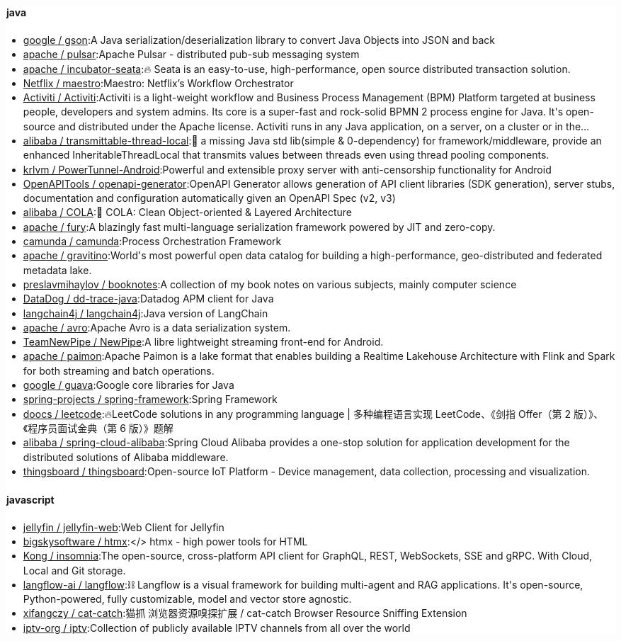 #### java
* [google / gson](https://github.com/google/gson):A Java serialization/deserialization library to convert Java Objects into JSON and back
* [apache / pulsar](https://github.com/apache/pulsar):Apache Pulsar - distributed pub-sub messaging system
* [apache / incubator-seata](https://github.com/apache/incubator-seata):🔥 Seata is an easy-to-use, high-performance, open source distributed transaction solution.
* [Netflix / maestro](https://github.com/Netflix/maestro):Maestro: Netflix’s Workflow Orchestrator
* [Activiti / Activiti](https://github.com/Activiti/Activiti):Activiti is a light-weight workflow and Business Process Management (BPM) Platform targeted at business people, developers and system admins. Its core is a super-fast and rock-solid BPMN 2 process engine for Java. It's open-source and distributed under the Apache license. Activiti runs in any Java application, on a server, on a cluster or in the…
* [alibaba / transmittable-thread-local](https://github.com/alibaba/transmittable-thread-local):📌 a missing Java std lib(simple & 0-dependency) for framework/middleware, provide an enhanced InheritableThreadLocal that transmits values between threads even using thread pooling components.
* [krlvm / PowerTunnel-Android](https://github.com/krlvm/PowerTunnel-Android):Powerful and extensible proxy server with anti-censorship functionality for Android
* [OpenAPITools / openapi-generator](https://github.com/OpenAPITools/openapi-generator):OpenAPI Generator allows generation of API client libraries (SDK generation), server stubs, documentation and configuration automatically given an OpenAPI Spec (v2, v3)
* [alibaba / COLA](https://github.com/alibaba/COLA):🥤 COLA: Clean Object-oriented & Layered Architecture
* [apache / fury](https://github.com/apache/fury):A blazingly fast multi-language serialization framework powered by JIT and zero-copy.
* [camunda / camunda](https://github.com/camunda/camunda):Process Orchestration Framework
* [apache / gravitino](https://github.com/apache/gravitino):World's most powerful open data catalog for building a high-performance, geo-distributed and federated metadata lake.
* [preslavmihaylov / booknotes](https://github.com/preslavmihaylov/booknotes):A collection of my book notes on various subjects, mainly computer science
* [DataDog / dd-trace-java](https://github.com/DataDog/dd-trace-java):Datadog APM client for Java
* [langchain4j / langchain4j](https://github.com/langchain4j/langchain4j):Java version of LangChain
* [apache / avro](https://github.com/apache/avro):Apache Avro is a data serialization system.
* [TeamNewPipe / NewPipe](https://github.com/TeamNewPipe/NewPipe):A libre lightweight streaming front-end for Android.
* [apache / paimon](https://github.com/apache/paimon):Apache Paimon is a lake format that enables building a Realtime Lakehouse Architecture with Flink and Spark for both streaming and batch operations.
* [google / guava](https://github.com/google/guava):Google core libraries for Java
* [spring-projects / spring-framework](https://github.com/spring-projects/spring-framework):Spring Framework
* [doocs / leetcode](https://github.com/doocs/leetcode):🔥LeetCode solutions in any programming language | 多种编程语言实现 LeetCode、《剑指 Offer（第 2 版）》、《程序员面试金典（第 6 版）》题解
* [alibaba / spring-cloud-alibaba](https://github.com/alibaba/spring-cloud-alibaba):Spring Cloud Alibaba provides a one-stop solution for application development for the distributed solutions of Alibaba middleware.
* [thingsboard / thingsboard](https://github.com/thingsboard/thingsboard):Open-source IoT Platform - Device management, data collection, processing and visualization.

#### javascript
* [jellyfin / jellyfin-web](https://github.com/jellyfin/jellyfin-web):Web Client for Jellyfin
* [bigskysoftware / htmx](https://github.com/bigskysoftware/htmx):</> htmx - high power tools for HTML
* [Kong / insomnia](https://github.com/Kong/insomnia):The open-source, cross-platform API client for GraphQL, REST, WebSockets, SSE and gRPC. With Cloud, Local and Git storage.
* [langflow-ai / langflow](https://github.com/langflow-ai/langflow):⛓️ Langflow is a visual framework for building multi-agent and RAG applications. It's open-source, Python-powered, fully customizable, model and vector store agnostic.
* [xifangczy / cat-catch](https://github.com/xifangczy/cat-catch):猫抓 浏览器资源嗅探扩展 / cat-catch Browser Resource Sniffing Extension
* [iptv-org / iptv](https://github.com/iptv-org/iptv):Collection of publicly available IPTV channels from all over the world